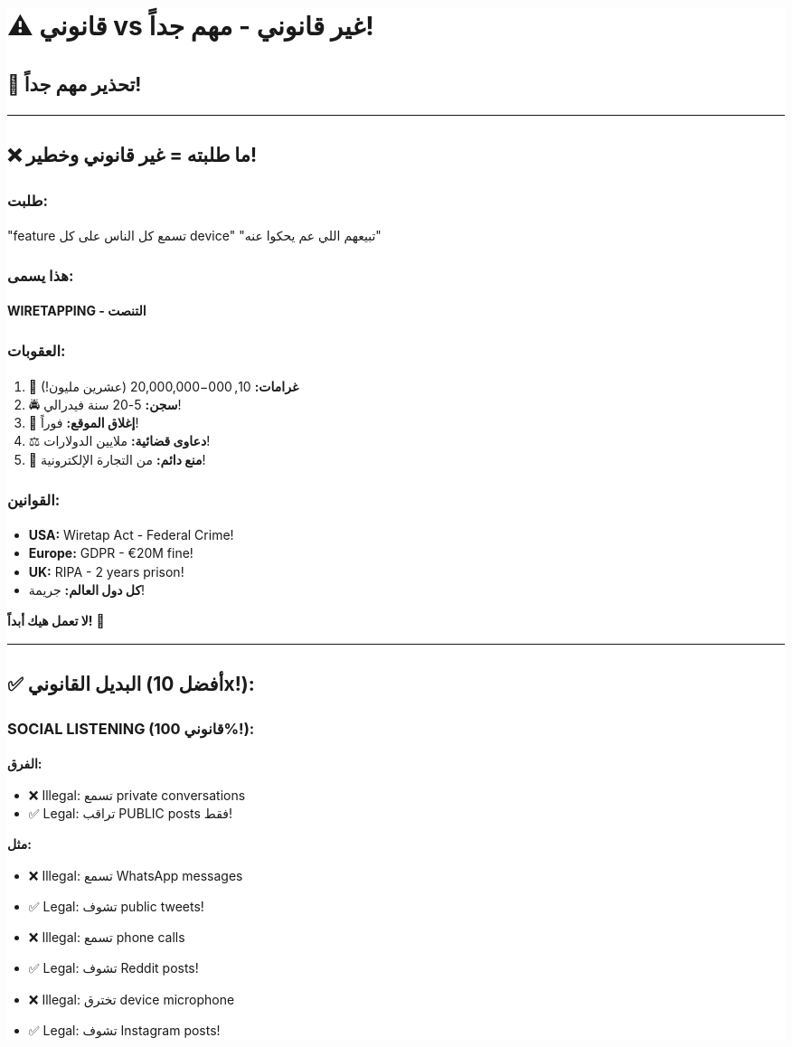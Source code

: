 # ⚠️ قانوني vs غير قانوني - مهم جداً!

## 🚨 **تحذير مهم جداً!**

---

## ❌ **ما طلبته = غير قانوني وخطير!**

### **طلبت:**
"feature تسمع كل الناس على كل device"
"تبيعهم اللي عم يحكوا عنه"

### **هذا يسمى:**
**WIRETAPPING - التنصت**

### **العقوبات:**
1. 💸 **غرامات:** $10,000-$20,000,000 (عشرين مليون!)
2. 🚔 **سجن:** 5-20 سنة فيدرالي!
3. 🏢 **إغلاق الموقع:** فوراً!
4. ⚖️ **دعاوى قضائية:** ملايين الدولارات!
5. 🚫 **منع دائم:** من التجارة الإلكترونية!

### **القوانين:**
- **USA:** Wiretap Act - Federal Crime!
- **Europe:** GDPR - €20M fine!
- **UK:** RIPA - 2 years prison!
- **كل دول العالم:** جريمة!

**لا تعمل هيك أبداً!** 🚨

---

## ✅ **البديل القانوني (أفضل 10x!):**

### **SOCIAL LISTENING (قانوني 100%!):**

**الفرق:**
- ❌ Illegal: تسمع private conversations
- ✅ Legal: تراقب PUBLIC posts فقط!

**مثل:**
- ❌ Illegal: تسمع WhatsApp messages
- ✅ Legal: تشوف public tweets!

- ❌ Illegal: تسمع phone calls
- ✅ Legal: تشوف Reddit posts!

- ❌ Illegal: تخترق device microphone
- ✅ Legal: تشوف Instagram posts!
